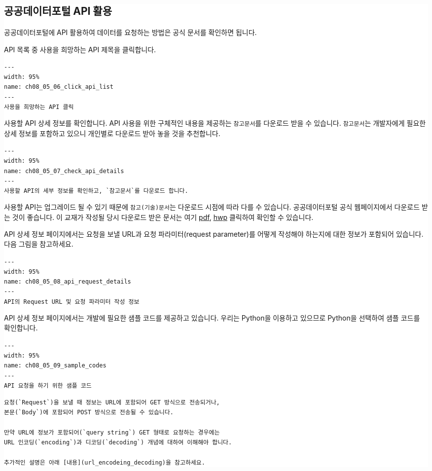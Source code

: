## 공공데이터포털 API 활용

공공데이터포털에 API 활용하여 데이터를 요청하는 방법은 공식 문서를 확인하면 됩니다.

API 목록 중 사용을 희망하는 API 제목을 클릭합니다.

```{figure} ../imgs/chap_08/ch08_05_06_click_api_list.png
---
width: 95%
name: ch08_05_06_click_api_list
---
사용을 희망하는 API 클릭
```

사용할 API 상세 정보를 확인합니다. API 사용을 위한 구체적인 내용을 제공하는 `참고문서`를 다운로드 받을 수 있습니다. `참고문서`는 개발자에게 필요한 상세 정보를 포함하고 있으니 개인별로 다운로드 받아 놓을 것을 추천합니다.

```{figure} ../imgs/chap_08/ch08_05_07_check_api_details.png
---
width: 95%
name: ch08_05_07_check_api_details
---
사용할 API의 세부 정보를 확인하고, `참고문서`를 다운로드 합니다.
```

사용할 API는 업그레이드 될 수 있기 때문에 `참고(기술)문서`는 다운로드 시점에 따라 다를 수 있습니다. 공공데이터포털 공식 웹페이지에서 다운로드 받는 것이 좋습니다. 이 교재가 작성될 당시 다운로드 받은 문서는 여기
<a href="../files/ch08/tech_doc_data.go.kr_accident_death.pdf" target='_blank'>pdf</a>,
<a href="../files/ch08/tech_doc_data.go.kr_accident_death.hwp">hwp</a> 
클릭하여 확인할 수 있습니다.


API 상세 정보 페이지에서는 요청을 보낼 URL과 요청 파라미터(request parameter)를 어떻게 작성해야 하는지에 대한 정보가 포함되어 있습니다. 다음 그림을 참고하세요.

```{figure} ../imgs/chap_08/ch08_05_08_api_request_details.png
---
width: 95%
name: ch08_05_08_api_request_details
---
API의 Request URL 및 요청 파라미터 작성 정보
```

API 상세 정보 페이지에서는 개발에 필요한 샘플 코드를 제공하고 있습니다. 우리는 Python을 이용하고 있으므로 Python을 선택하여 샘플 코드를 확인합니다.

```{figure} ../imgs/chap_08/ch08_05_09_sample_codes.png
---
width: 95%
name: ch08_05_09_sample_codes
---
API 요청을 하기 위한 샘플 코드
```

```{admonition} 여기서 잠깐!
요청(`Request`)을 보낼 때 정보는 URL에 포함되어 GET 방식으로 전송되거나, 
본문(`Body`)에 포함되어 POST 방식으로 전송될 수 있습니다.

만약 URL에 정보가 포함되어(`query string`) GET 형태로 요청하는 경우에는
URL 인코딩(`encoding`)과 디코딩(`decoding`) 개념에 대하여 이해해야 합니다.

추가적인 설명은 아래 [내용](url_encodeing_decoding)을 참고하세요.
```
